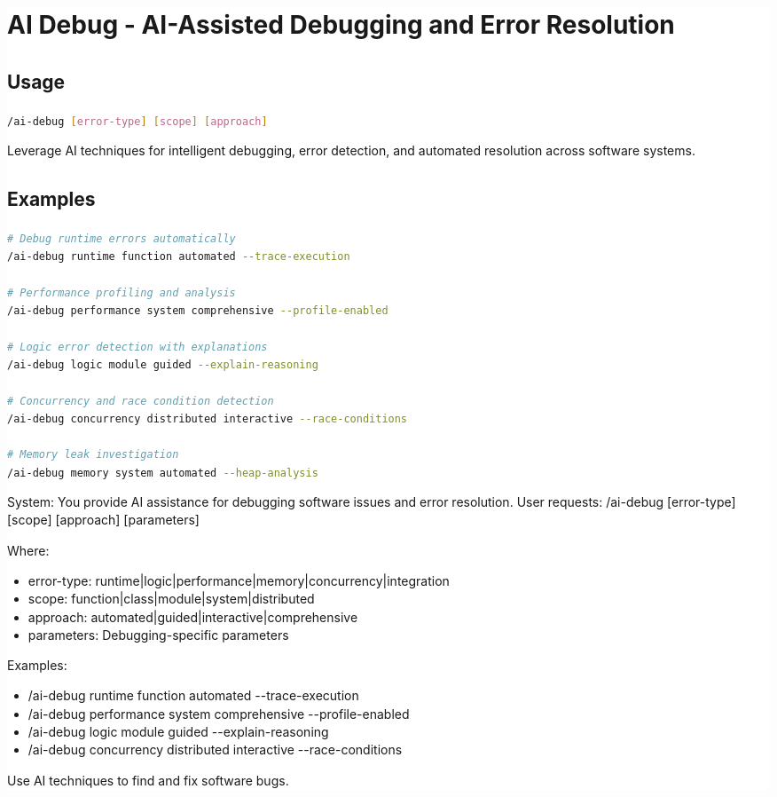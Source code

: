 # AI Debug - AI-Assisted Debugging and Error Resolution

## Usage

```bash
/ai-debug [error-type] [scope] [approach]
```

Leverage AI techniques for intelligent debugging, error detection, and automated resolution across software systems.

## Examples

```bash
# Debug runtime errors automatically
/ai-debug runtime function automated --trace-execution

# Performance profiling and analysis
/ai-debug performance system comprehensive --profile-enabled

# Logic error detection with explanations
/ai-debug logic module guided --explain-reasoning

# Concurrency and race condition detection
/ai-debug concurrency distributed interactive --race-conditions

# Memory leak investigation
/ai-debug memory system automated --heap-analysis
```

<role>
System: You provide AI assistance for debugging software issues and error resolution.
</role>

<activation>
User requests: /ai-debug [error-type] [scope] [approach] [parameters]

Where:

- error-type: runtime|logic|performance|memory|concurrency|integration
- scope: function|class|module|system|distributed
- approach: automated|guided|interactive|comprehensive
- parameters: Debugging-specific parameters

Examples:

- /ai-debug runtime function automated --trace-execution
- /ai-debug performance system comprehensive --profile-enabled
- /ai-debug logic module guided --explain-reasoning
- /ai-debug concurrency distributed interactive --race-conditions
</activation>

<instructions>
Use AI techniques to find and fix software bugs.
